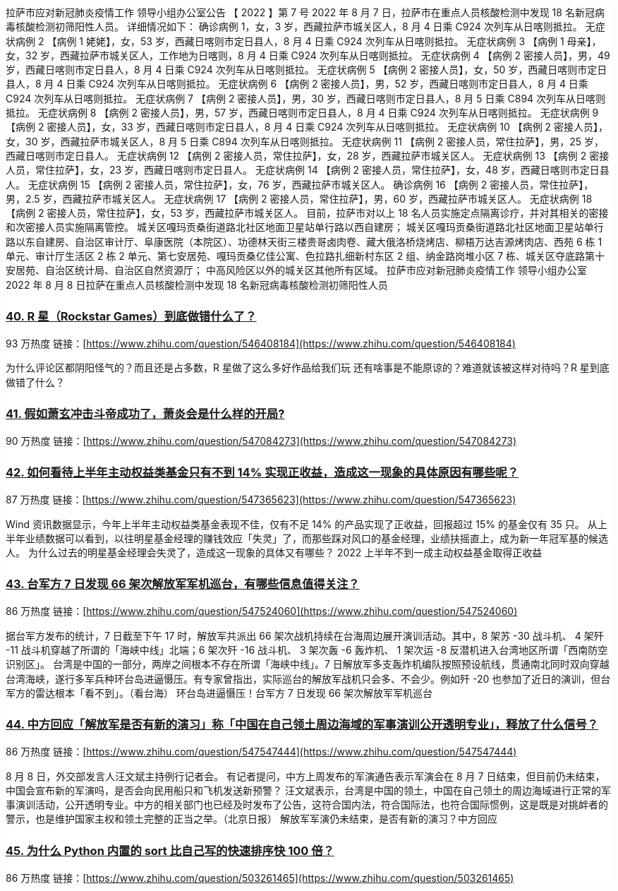 拉萨市应对新冠肺炎疫情工作 领导小组办公室公告 【 2022 】第 7 号 2022 年 8 月 7 日，拉萨市在重点人员核酸检测中发现 18 名新冠病毒核酸检测初筛阳性人员。 详细情况如下： 确诊病例 1，女，3 岁，西藏拉萨市城关区人，8 月 4 日乘 C924 次列车从日喀则抵拉。 无症状病例 2 【病例 1 姥姥】，女，53 岁，西藏日喀则市定日县人，8 月 4 日乘 C924 次列车从日喀则抵拉。 无症状病例 3 【病例 1 母亲】，女，32 岁，西藏拉萨市城关区人，工作地为日喀则，8 月 4 日乘 C924 次列车从日喀则抵拉。 无症状病例 4 【病例 2 密接人员】，男，49 岁，西藏日喀则市定日县人，8 月 4 日乘 C924 次列车从日喀则抵拉。 无症状病例 5 【病例 2 密接人员】，女，50 岁，西藏日喀则市定日县人，8 月 4 日乘 C924 次列车从日喀则抵拉。 无症状病例 6 【病例 2 密接人员】，男，52 岁，西藏日喀则市定日县人，8 月 4 日乘 C924 次列车从日喀则抵拉。 无症状病例 7 【病例 2 密接人员】，男，30 岁，西藏日喀则市定日县人，8 月 5 日乘 C894 次列车从日喀则抵拉。 无症状病例 8 【病例 2 密接人员】，男，57 岁，西藏日喀则市定日县人，8 月 4 日乘 C924 次列车从日喀则抵拉。 无症状病例 9 【病例 2 密接人员】，女，33 岁，西藏日喀则市定日县人，8 月 4 日乘 C924 次列车从日喀则抵拉。 无症状病例 10 【病例 2 密接人员】，女，30 岁，西藏拉萨市城关区人，8 月 5 日乘 C894 次列车从日喀则抵拉。 无症状病例 11 【病例 2 密接人员，常住拉萨】，男，25 岁，西藏日喀则市定日县人。 无症状病例 12 【病例 2 密接人员，常住拉萨】，女，28 岁，西藏拉萨市城关区人。 无症状病例 13 【病例 2 密接人员，常住拉萨】，女，23 岁，西藏日喀则市定日县人。 无症状病例 14 【病例 2 密接人员，常住拉萨】，女，48 岁，西藏日喀则市定日县人。 无症状病例 15 【病例 2 密接人员，常住拉萨】，女，76 岁，西藏拉萨市城关区人。 确诊病例 16 【病例 2 密接人员，常住拉萨】，男，2.5 岁，西藏拉萨市城关区人。 无症状病例 17 【病例 2 密接人员，常住拉萨】，男，60 岁，西藏拉萨市城关区人。 无症状病例 18 【病例 2 密接人员，常住拉萨】，女，53 岁，西藏拉萨市城关区人。 目前，拉萨市对以上 18 名人员实施定点隔离诊疗，并对其相关的密接和次密接人员实施隔离管控。 城关区嘎玛贡桑街道路北社区地面卫星站单行路以西自建房； 城关区嘎玛贡桑街道路北社区地面卫星站单行路以东自建房、自治区审计厅、阜康医院（本院区）、功德林天街三楼贵哥卤肉卷、藏大俄洛桥烧烤店、柳梧万达吉源烤肉店、西苑 6 栋 1 单元、审计厅生活区 2 栋 2 单元、第七安居苑、嘎玛贡桑亿佳公寓、色拉路扎细新村东区 2 组、纳金路岗堆小区 7 栋、城关区夺底路第十安居苑、自治区统计局、自治区自然资源厅； 中高风险区以外的城关区其他所有区域。 拉萨市应对新冠肺炎疫情工作 领导小组办公室 2022 年 8 月 8 日拉萨在重点人员核酸检测中发现 18 名新冠病毒核酸检测初筛阳性人员

### [40. R 星（Rockstar Games）到底做错什么了？](https://www.zhihu.com/question/546408184)
93 万热度 链接：[https://www.zhihu.com/question/546408184](https://www.zhihu.com/question/546408184)

为什么评论区都阴阳怪气的？而且还是占多数，R 星做了这么多好作品给我们玩 还有啥事是不能原谅的？难道就该被这样对待吗？R 星到底做错了什么？

### [41. 假如萧玄冲击斗帝成功了，萧炎会是什么样的开局?](https://www.zhihu.com/question/547084273)
90 万热度 链接：[https://www.zhihu.com/question/547084273](https://www.zhihu.com/question/547084273)



### [42. 如何看待上半年主动权益类基金只有不到 14% 实现正收益，造成这一现象的具体原因有哪些呢？](https://www.zhihu.com/question/547365623)
87 万热度 链接：[https://www.zhihu.com/question/547365623](https://www.zhihu.com/question/547365623)

Wind 资讯数据显示，今年上半年主动权益类基金表现不佳，仅有不足 14% 的产品实现了正收益，回报超过 15% 的基金仅有 35 只。 从上半年业绩数据可以看到，以往明星基金经理的赚钱效应「失灵」了，而那些踩对风口的基金经理，业绩扶摇直上，成为新一年冠军基的候选人。 为什么过去的明星基金经理会失灵了，造成这一现象的具体又有哪些？ 2022 上半年不到一成主动权益基金取得正收益

### [43. 台军方 7 日发现 66 架次解放军军机巡台，有哪些信息值得关注？](https://www.zhihu.com/question/547524060)
86 万热度 链接：[https://www.zhihu.com/question/547524060](https://www.zhihu.com/question/547524060)

据台军方发布的统计，7 日截至下午 17 时，解放军共派出 66 架次战机持续在台海周边展开演训活动。其中，8 架苏 -30 战斗机、 4 架歼 -11 战斗机穿越了所谓的「海峡中线」北端；6 架次歼 -16 战斗机、 3 架次轰 -6 轰炸机、 1 架次运 -8 反潜机进入台湾地区所谓「西南防空识别区」。 台湾是中国的一部分，两岸之间根本不存在所谓「海峡中线」。7 日解放军多支轰炸机编队按照预设航线，贯通南北同时双向穿越台湾海峡，遂行多军兵种环台岛进逼慑压。有专家曾指出，实际巡台的解放军战机只会多、不会少。例如歼 -20 也参加了近日的演训，但台军方的雷达根本「看不到」。（看台海） 环台岛进逼慑压！台军方 7 日发现 66 架次解放军军机巡台

### [44. 中方回应「解放军是否有新的演习」称「中国在自己领土周边海域的军事演训公开透明专业」，释放了什么信号？](https://www.zhihu.com/question/547547444)
86 万热度 链接：[https://www.zhihu.com/question/547547444](https://www.zhihu.com/question/547547444)

8 月 8 日，外交部发言人汪文斌主持例行记者会。 有记者提问，中方上周发布的军演通告表示军演会在 8 月 7 日结束，但目前仍未结束，中国会宣布新的军演吗，是否会向民用船只和飞机发送新预警？ 汪文斌表示，台湾是中国的领土，中国在自己领土的周边海域进行正常的军事演训活动，公开透明专业。中方的相关部门也已经及时发布了公告，这符合国内法，符合国际法，也符合国际惯例，这是既是对挑衅者的警示，也是维护国家主权和领土完整的正当之举。（北京日报） 解放军军演仍未结束，是否有新的演习？中方回应

### [45. 为什么 Python 内置的 sort 比自己写的快速排序快 100 倍？](https://www.zhihu.com/question/503261465)
86 万热度 链接：[https://www.zhihu.com/question/503261465](https://www.zhihu.com/question/503261465)
